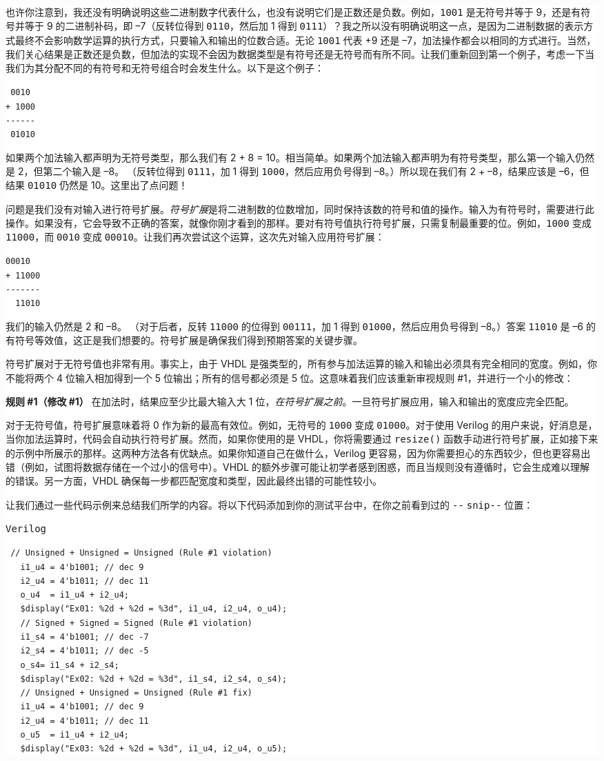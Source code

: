 也许你注意到，我还没有明确说明这些二进制数字代表什么，也没有说明它们是正数还是负数。例如，<samp class="SANS_TheSansMonoCd_W5Regular_11">1001</samp> 是无符号并等于 9，还是有符号并等于 9 的二进制补码，即 –7（反转位得到 <samp class="SANS_TheSansMonoCd_W5Regular_11">0110</samp>，然后加 1 得到 <samp class="SANS_TheSansMonoCd_W5Regular_11">0111</samp>）？我之所以没有明确说明这一点，是因为二进制数据的表示方式最终不会影响数学运算的执行方式，只要输入和输出的位数合适。无论 <samp class="SANS_TheSansMonoCd_W5Regular_11">1001</samp> 代表 +9 还是 –7，加法操作都会以相同的方式进行。当然，我们关心结果是正数还是负数，但加法的实现不会因为数据类型是有符号还是无符号而有所不同。让我们重新回到第一个例子，考虑一下当我们为其分配不同的有符号和无符号组合时会发生什么。以下是这个例子：

```
 0010
+ 1000
------
 01010
```

如果两个加法输入都声明为无符号类型，那么我们有 2 + 8 = 10。相当简单。如果两个加法输入都声明为有符号类型，那么第一个输入仍然是 2，但第二个输入是 –8。 （反转位得到 <samp class="SANS_TheSansMonoCd_W5Regular_11">0111</samp>，加 1 得到 <samp class="SANS_TheSansMonoCd_W5Regular_11">1000</samp>，然后应用负号得到 –8。）所以现在我们有 2 + –8，结果应该是 –6，但结果 <samp class="SANS_TheSansMonoCd_W5Regular_11">01010</samp> 仍然是 10。这里出了点问题！

问题是我们没有对输入进行符号扩展。*符号扩展*是将二进制数的位数增加，同时保持该数的符号和值的操作。输入为有符号时，需要进行此操作。如果没有，它会导致不正确的答案，就像你刚才看到的那样。要对有符号值执行符号扩展，只需复制最重要的位。例如，<samp class="SANS_TheSansMonoCd_W5Regular_11">1000</samp> 变成 <samp class="SANS_TheSansMonoCd_W5Regular_11">11000</samp>，而 <samp class="SANS_TheSansMonoCd_W5Regular_11">0010</samp> 变成 <samp class="SANS_TheSansMonoCd_W5Regular_11">00010</samp>。让我们再次尝试这个运算，这次先对输入应用符号扩展：

```
00010
+ 11000
-------
  11010
```

我们的输入仍然是 2 和 –8。 （对于后者，反转 <samp class="SANS_TheSansMonoCd_W5Regular_11">11000</samp> 的位得到 <samp class="SANS_TheSansMonoCd_W5Regular_11">00111</samp>，加 1 得到 <samp class="SANS_TheSansMonoCd_W5Regular_11">01000</samp>，然后应用负号得到 –8。）答案 <samp class="SANS_TheSansMonoCd_W5Regular_11">11010</samp> 是 –6 的有符号等效值，这正是我们想要的。符号扩展是确保我们得到预期答案的关键步骤。

符号扩展对于无符号值也非常有用。事实上，由于 VHDL 是强类型的，所有参与加法运算的输入和输出必须具有完全相同的宽度。例如，你不能将两个 4 位输入相加得到一个 5 位输出；所有的信号都必须是 5 位。这意味着我们应该重新审视规则 #1，并进行一个小的修改：

**规则 #1（修改 #1）** 在加法时，结果应至少比最大输入大 1 位，*在符号扩展之前*。一旦符号扩展应用，输入和输出的宽度应完全匹配。

对于无符号值，符号扩展意味着将 0 作为新的最高有效位。例如，无符号的 <samp class="SANS_TheSansMonoCd_W5Regular_11">1000</samp> 变成 <samp class="SANS_TheSansMonoCd_W5Regular_11">01000</samp>。对于使用 Verilog 的用户来说，好消息是，当你加法运算时，代码会自动执行符号扩展。然而，如果你使用的是 VHDL，你将需要通过 <samp class="SANS_TheSansMonoCd_W5Regular_11">resize()</samp> 函数手动进行符号扩展，正如接下来的示例中所展示的那样。这两种方法各有优缺点。如果你知道自己在做什么，Verilog 更容易，因为你需要担心的东西较少，但也更容易出错（例如，试图将数据存储在一个过小的信号中）。VHDL 的额外步骤可能让初学者感到困惑，而且当规则没有遵循时，它会生成难以理解的错误。另一方面，VHDL 确保每一步都匹配宽度和类型，因此最终出错的可能性较小。

让我们通过一些代码示例来总结我们所学的内容。将以下代码添加到你的测试平台中，在你之前看到过的 <samp class="SANS_TheSansMonoCd_W5Regular_11">--</samp> <samp class="SANS_TheSansMonoCd_W5Regular_Italic_I_11">snip</samp><samp class="SANS_TheSansMonoCd_W5Regular_11">--</samp> 位置：

<samp class="SANS_Futura_Std_Bold_Oblique_BI_11">Verilog</samp>

```
 // Unsigned + Unsigned = Unsigned (Rule #1 violation)
   i1_u4 = 4'b1001; // dec 9
   i2_u4 = 4'b1011; // dec 11
   o_u4  = i1_u4 + i2_u4;
   $display("Ex01: %2d + %2d = %3d", i1_u4, i2_u4, o_u4);
   // Signed + Signed = Signed (Rule #1 violation)
   i1_s4 = 4'b1001; // dec -7
   i2_s4 = 4'b1011; // dec -5
   o_s4= i1_s4 + i2_s4;
   $display("Ex02: %2d + %2d = %3d", i1_s4, i2_s4, o_s4);
   // Unsigned + Unsigned = Unsigned (Rule #1 fix)
   i1_u4 = 4'b1001; // dec 9
   i2_u4 = 4'b1011; // dec 11
   o_u5  = i1_u4 + i2_u4;
   $display("Ex03: %2d + %2d = %3d", i1_u4, i2_u4, o_u5);
```
